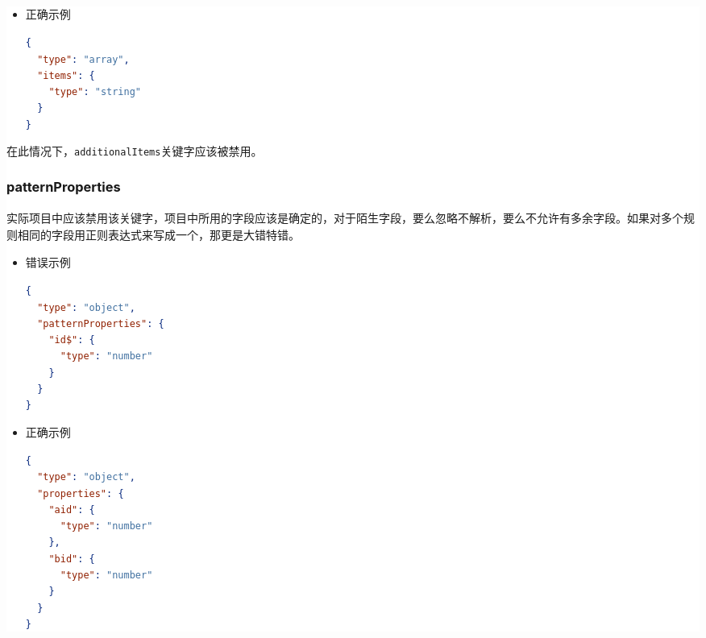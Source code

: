 - 正确示例

    ```json
    {
      "type": "array",
      "items": {
        "type": "string"
      }
    }
    ```

    

在此情况下，`additionalItems`关键字应该被禁用。



### patternProperties

实际项目中应该禁用该关键字，项目中所用的字段应该是确定的，对于陌生字段，要么忽略不解析，要么不允许有多余字段。如果对多个规则相同的字段用正则表达式来写成一个，那更是大错特错。

- 错误示例

    ```json
    {
      "type": "object",
      "patternProperties": {
        "id$": {
          "type": "number"
        }
      }
    }
    ```

- 正确示例

    ```json
    {
      "type": "object",
      "properties": {
        "aid": {
          "type": "number"
        },
        "bid": {
          "type": "number"
        }
      }
    }
    ```

    



